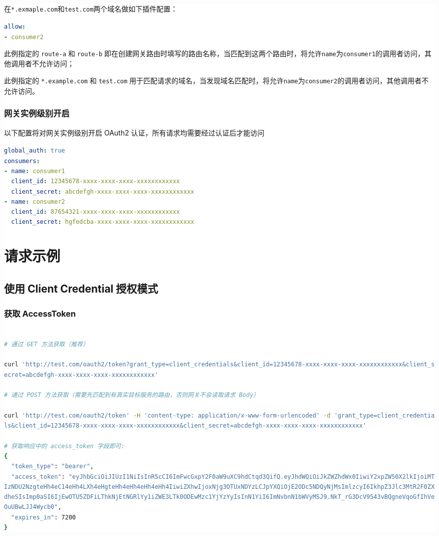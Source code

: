 在`*.exmaple.com`和`test.com`两个域名做如下插件配置：

```yaml
allow:
- consumer2
```

此例指定的 `route-a` 和 `route-b` 即在创建网关路由时填写的路由名称，当匹配到这两个路由时，将允许`name`为`consumer1`的调用者访问，其他调用者不允许访问；

此例指定的 `*.example.com` 和 `test.com` 用于匹配请求的域名，当发现域名匹配时，将允许`name`为`consumer2`的调用者访问，其他调用者不允许访问。

### 网关实例级别开启

以下配置将对网关实例级别开启 OAuth2 认证，所有请求均需要经过认证后才能访问

```yaml
global_auth: true
consumers:
- name: consumer1
  client_id: 12345678-xxxx-xxxx-xxxx-xxxxxxxxxxxx
  client_secret: abcdefgh-xxxx-xxxx-xxxx-xxxxxxxxxxxx
- name: consumer2
  client_id: 87654321-xxxx-xxxx-xxxx-xxxxxxxxxxxx
  client_secret: hgfedcba-xxxx-xxxx-xxxx-xxxxxxxxxxxx
```

# 请求示例

## 使用 Client Credential 授权模式

### 获取 AccessToken

```bash

# 通过 GET 方法获取（推荐）

curl 'http://test.com/oauth2/token?grant_type=client_credentials&client_id=12345678-xxxx-xxxx-xxxx-xxxxxxxxxxxx&client_secret=abcdefgh-xxxx-xxxx-xxxx-xxxxxxxxxxxx'

# 通过 POST 方法获取（需要先匹配到有真实目标服务的路由，否则网关不会读取请求 Body）

curl 'http://test.com/oauth2/token' -H 'content-type: application/x-www-form-urlencoded' -d 'grant_type=client_credentials&client_id=12345678-xxxx-xxxx-xxxx-xxxxxxxxxxxx&client_secret=abcdefgh-xxxx-xxxx-xxxx-xxxxxxxxxxxx'

# 获取响应中的 access_token 字段即可:
{
  "token_type": "bearer",
  "access_token": "eyJhbGciOiJIUzI1NiIsInR5cCI6ImFwcGxpY2F0aW9uXC9hdCtqd3QifQ.eyJhdWQiOiJkZWZhdWx0IiwiY2xpZW50X2lkIjoiMTIzNDU2NzgteHh4eC14eHh4LXh4eHgteHh4eHh4eHh4eHh4IiwiZXhwIjoxNjg3OTUxNDYzLCJpYXQiOjE2ODc5NDQyNjMsImlzcyI6IkhpZ3Jlc3MtR2F0ZXdheSIsImp0aSI6IjEwOTU5ZDFiLThkNjEtNGRlYy1iZWE3LTk0ODEwMzc1YjYzYyIsInN1YiI6ImNvbnN1bWVyMSJ9.NkT_rG3DcV9543vBQgneVqoGfIhVeOuUBwLJJ4Wycb0",
  "expires_in": 7200
}

```
